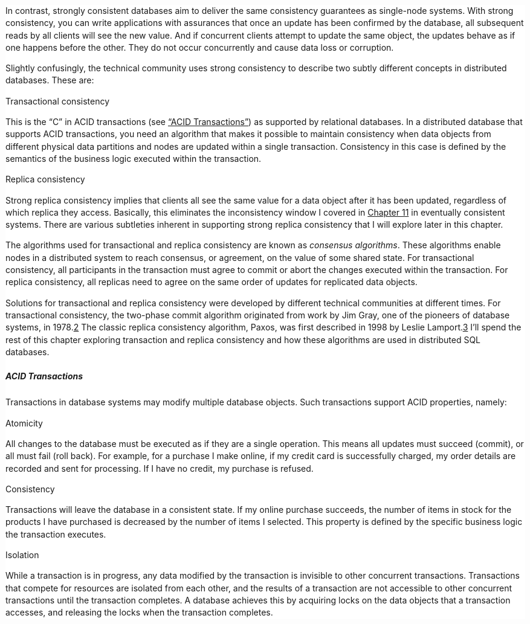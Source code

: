 In contrast, strongly consistent databases aim to deliver the same consistency guarantees as single-node systems. With strong consistency, you can write applications with assurances that once an update has been confirmed by the database, all subsequent reads by all clients will see the new value. And if concurrent clients attempt to update the same object, the updates behave as if one happens before the other. They do not occur concurrently and cause data loss or corruption.

Slightly confusingly, the technical community uses strong consistency to describe two subtly different concepts in distributed databases. These are:

Transactional consistency

This is the “C” in ACID transactions (see [“ACID Transactions”](#acid_transactions)) as supported by relational databases. In a distributed database that supports ACID transactions, you need an algorithm that makes it possible to maintain consistency when data objects from different physical data partitions and nodes are updated within a single transaction. Consistency in this case is defined by the semantics of the business logic executed within the transaction.

Replica consistency

Strong replica consistency implies that clients all see the same value for a data object after it has been updated, regardless of which replica they access. Basically, this eliminates the inconsistency window I covered in [Chapter 11](ch11.md) in eventually consistent systems. There are various subtleties inherent in supporting strong replica consistency that I will explore later in this chapter.

The algorithms used for transactional and replica consistency are known as *consensus algorithms*. These algorithms enable nodes in a distributed system to reach consensus, or agreement, on the value of some shared state. For transactional consistency, all participants in the transaction must agree to commit or abort the changes executed within the transaction. For replica consistency, all replicas need to agree on the same order of updates for replicated data objects.

Solutions for transactional and replica consistency were developed by different technical communities at different times. For transactional consistency, the two-phase commit algorithm originated from work by Jim Gray, one of the pioneers of database systems, in 1978.[2](ch12.md) The classic replica consistency algorithm, Paxos, was first described in 1998 by Leslie Lamport.[3](ch12.md) I’ll spend the rest of this chapter exploring transaction and replica consistency and how these algorithms are used in distributed SQL databases.

##### ACID Transactions

Transactions in database systems may modify multiple database objects. Such transactions support ACID properties, namely:

Atomicity

All changes to the database must be executed as if they are a single operation. This means all updates must succeed (commit), or all must fail (roll back). For example, for a purchase I make online, if my credit card is successfully charged, my order details are recorded and sent for processing. If I have no credit, my purchase is refused.

Consistency

Transactions will leave the database in a consistent state. If my online purchase succeeds, the number of items in stock for the products I have purchased is decreased by the number of items I selected. This property is defined by the specific business logic the transaction executes.

Isolation

While a transaction is in progress, any data modified by the transaction is invisible to other concurrent transactions. Transactions that compete for resources are isolated from each other, and the results of a transaction are not accessible to other concurrent transactions until the transaction completes. A database achieves this by acquiring locks on the data objects that a transaction accesses, and releasing the locks when the transaction completes.
